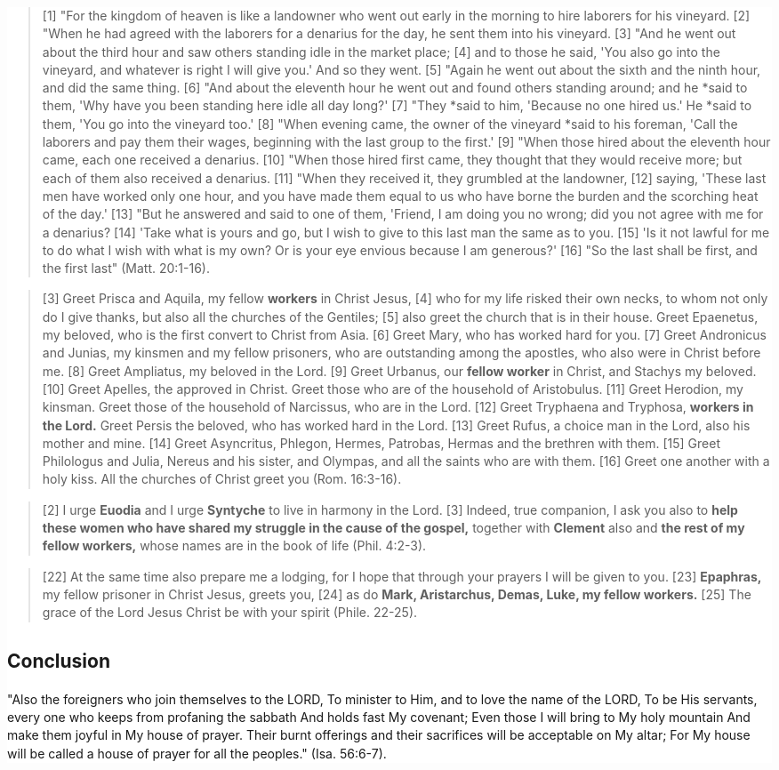 > [1] "For the kingdom of heaven is like a landowner who went out early in the morning to hire laborers for his vineyard. [2] "When he had agreed with the laborers for a denarius for the day, he sent them into his vineyard. [3] "And he went out about the third hour and saw others standing idle in the market place; [4] and to those he said, 'You also go into the vineyard, and whatever is right I will give you.' And so they went. [5] "Again he went out about the sixth and the ninth hour, and did the same thing. [6] "And about the eleventh hour he went out and found others standing around; and he *said to them, 'Why have you been standing here idle all day long?' [7] "They *said to him, 'Because no one hired us.' He *said to them, 'You go into the vineyard too.' [8] "When evening came, the owner of the vineyard *said to his foreman, 'Call the laborers and pay them their wages, beginning with the last group to the first.' [9] "When those hired about the eleventh hour came, each one received a denarius. [10] "When those hired first came, they thought that they would receive more; but each of them also received a denarius. [11] "When they received it, they grumbled at the landowner, [12] saying, 'These last men have worked only one hour, and you have made them equal to us who have borne the burden and the scorching heat of the day.' [13] "But he answered and said to one of them, 'Friend, I am doing you no wrong; did you not agree with me for a denarius? [14] 'Take what is yours and go, but I wish to give to this last man the same as to you. [15] 'Is it not lawful for me to do what I wish with what is my own? Or is your eye envious because I am generous?' [16] "So the last shall be first, and the first last" (Matt. 20:1-16).

> [3] Greet Prisca and Aquila, my fellow **workers** in Christ Jesus, [4] who for my life risked their own necks, to whom not only do I give thanks, but also all the churches of the Gentiles; [5] also greet the church that is in their house. Greet Epaenetus, my beloved, who is the first convert to Christ from Asia. [6] Greet Mary, who has worked hard for you. [7] Greet Andronicus and Junias, my kinsmen and my fellow prisoners, who are outstanding among the apostles, who also were in Christ before me. [8] Greet Ampliatus, my beloved in the Lord. [9] Greet Urbanus, our **fellow worker** in Christ, and Stachys my beloved. [10] Greet Apelles, the approved in Christ. Greet those who are of the household of Aristobulus. [11] Greet Herodion, my kinsman. Greet those of the household of Narcissus, who are in the Lord. [12] Greet Tryphaena and Tryphosa, **workers in the Lord.** Greet Persis the beloved, who has worked hard in the Lord. [13] Greet Rufus, a choice man in the Lord, also his mother and mine. [14] Greet Asyncritus, Phlegon, Hermes, Patrobas, Hermas and the brethren with them. [15] Greet Philologus and Julia, Nereus and his sister, and Olympas, and all the saints who are with them. [16] Greet one another with a holy kiss. All the churches of Christ greet you (Rom. 16:3-16).

> [2] I urge **Euodia** and I urge **Syntyche** to live in harmony in the Lord. [3] Indeed, true companion, I ask you also to **help these women who have shared my struggle in the cause of the gospel,** together with **Clement** also and **the rest of my fellow workers,** whose names are in the book of life (Phil. 4:2-3).

> [22] At the same time also prepare me a lodging, for I hope that through your prayers I will be given to you. [23] **Epaphras,** my fellow prisoner in Christ Jesus, greets you, [24] as do **Mark, Aristarchus, Demas, Luke, my fellow workers.** [25] The grace of the Lord Jesus Christ be with your spirit (Phile. 22-25).

## Conclusion


"Also the foreigners who join themselves to the LORD,
To minister to Him, and to love the name of the LORD,
To be His servants, every one who keeps from profaning the sabbath
And holds fast My covenant;
Even those I will bring to My holy mountain
And make them joyful in My house of prayer.
Their burnt offerings and their sacrifices will be acceptable on My altar;
For My house will be called a house of prayer for all the peoples."
(Isa. 56:6-7).
